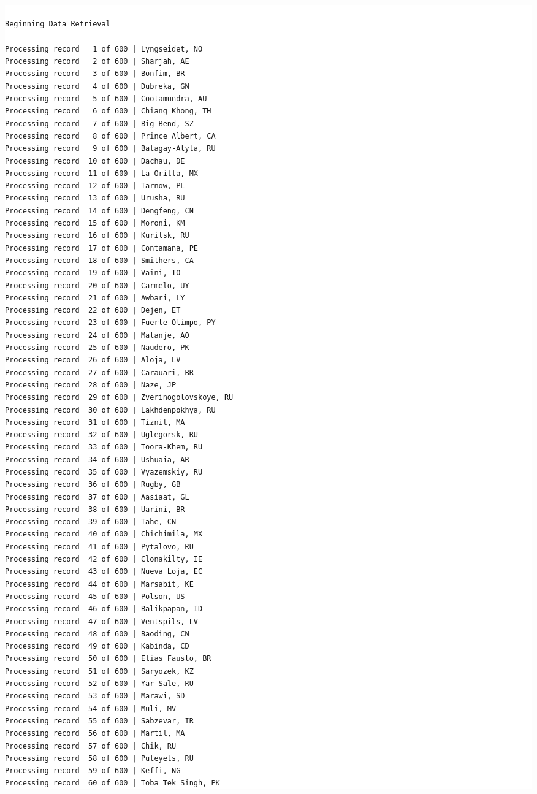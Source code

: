     ---------------------------------
    Beginning Data Retrieval
    ---------------------------------
    Processing record   1 of 600 | Lyngseidet, NO
    Processing record   2 of 600 | Sharjah, AE
    Processing record   3 of 600 | Bonfim, BR
    Processing record   4 of 600 | Dubreka, GN
    Processing record   5 of 600 | Cootamundra, AU
    Processing record   6 of 600 | Chiang Khong, TH
    Processing record   7 of 600 | Big Bend, SZ
    Processing record   8 of 600 | Prince Albert, CA
    Processing record   9 of 600 | Batagay-Alyta, RU
    Processing record  10 of 600 | Dachau, DE
    Processing record  11 of 600 | La Orilla, MX
    Processing record  12 of 600 | Tarnow, PL
    Processing record  13 of 600 | Urusha, RU
    Processing record  14 of 600 | Dengfeng, CN
    Processing record  15 of 600 | Moroni, KM
    Processing record  16 of 600 | Kurilsk, RU
    Processing record  17 of 600 | Contamana, PE
    Processing record  18 of 600 | Smithers, CA
    Processing record  19 of 600 | Vaini, TO
    Processing record  20 of 600 | Carmelo, UY
    Processing record  21 of 600 | Awbari, LY
    Processing record  22 of 600 | Dejen, ET
    Processing record  23 of 600 | Fuerte Olimpo, PY
    Processing record  24 of 600 | Malanje, AO
    Processing record  25 of 600 | Naudero, PK
    Processing record  26 of 600 | Aloja, LV
    Processing record  27 of 600 | Carauari, BR
    Processing record  28 of 600 | Naze, JP
    Processing record  29 of 600 | Zverinogolovskoye, RU
    Processing record  30 of 600 | Lakhdenpokhya, RU
    Processing record  31 of 600 | Tiznit, MA
    Processing record  32 of 600 | Uglegorsk, RU
    Processing record  33 of 600 | Toora-Khem, RU
    Processing record  34 of 600 | Ushuaia, AR
    Processing record  35 of 600 | Vyazemskiy, RU
    Processing record  36 of 600 | Rugby, GB
    Processing record  37 of 600 | Aasiaat, GL
    Processing record  38 of 600 | Uarini, BR
    Processing record  39 of 600 | Tahe, CN
    Processing record  40 of 600 | Chichimila, MX
    Processing record  41 of 600 | Pytalovo, RU
    Processing record  42 of 600 | Clonakilty, IE
    Processing record  43 of 600 | Nueva Loja, EC
    Processing record  44 of 600 | Marsabit, KE
    Processing record  45 of 600 | Polson, US
    Processing record  46 of 600 | Balikpapan, ID
    Processing record  47 of 600 | Ventspils, LV
    Processing record  48 of 600 | Baoding, CN
    Processing record  49 of 600 | Kabinda, CD
    Processing record  50 of 600 | Elias Fausto, BR
    Processing record  51 of 600 | Saryozek, KZ
    Processing record  52 of 600 | Yar-Sale, RU
    Processing record  53 of 600 | Marawi, SD
    Processing record  54 of 600 | Muli, MV
    Processing record  55 of 600 | Sabzevar, IR
    Processing record  56 of 600 | Martil, MA
    Processing record  57 of 600 | Chik, RU
    Processing record  58 of 600 | Puteyets, RU
    Processing record  59 of 600 | Keffi, NG
    Processing record  60 of 600 | Toba Tek Singh, PK